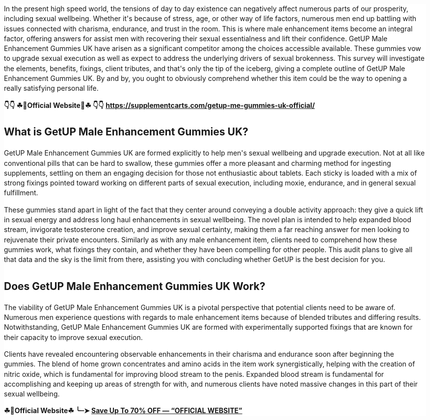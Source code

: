 
In the present high speed world, the tensions of day to day existence can negatively affect numerous parts of our prosperity, including sexual wellbeing. Whether it's because of stress, age, or other way of life factors, numerous men end up battling with issues connected with charisma, endurance, and trust in the room. This is where male enhancement items become an integral factor, offering answers for assist men with recovering their sexual essentialness and lift their confidence. GetUP Male Enhancement Gummies UK have arisen as a significant competitor among the choices accessible available. These gummies vow to upgrade sexual execution as well as expect to address the underlying drivers of sexual brokenness. This survey will investigate the elements, benefits, fixings, client tributes, and that's only the tip of the iceberg, giving a complete outline of GetUP Male Enhancement Gummies UK. By and by, you ought to obviously comprehend whether this item could be the way to opening a really satisfying personal life.

**👇👇 ☘📣Official Website📣☘ 👇👇**
**https://supplementcarts.com/getup-me-gummies-uk-official/**

## What is GetUP Male Enhancement Gummies UK?

GetUP Male Enhancement Gummies UK are formed explicitly to help men's sexual wellbeing and upgrade execution. Not at all like conventional pills that can be hard to swallow, these gummies offer a more pleasant and charming method for ingesting supplements, settling on them an engaging decision for those not enthusiastic about tablets. Each sticky is loaded with a mix of strong fixings pointed toward working on different parts of sexual execution, including moxie, endurance, and in general sexual fulfillment.

These gummies stand apart in light of the fact that they center around conveying a double activity approach: they give a quick lift in sexual energy and address long haul enhancements in sexual wellbeing. The novel plan is intended to help expanded blood stream, invigorate testosterone creation, and improve sexual certainty, making them a far reaching answer for men looking to rejuvenate their private encounters. Similarly as with any male enhancement item, clients need to comprehend how these gummies work, what fixings they contain, and whether they have been compelling for other people. This audit plans to give all that data and the sky is the limit from there, assisting you with concluding whether GetUP is the best decision for you.


## Does GetUP Male Enhancement Gummies UK Work?

The viability of GetUP Male Enhancement Gummies UK is a pivotal perspective that potential clients need to be aware of. Numerous men experience questions with regards to male enhancement items because of blended tributes and differing results. Notwithstanding, GetUP Male Enhancement Gummies UK are formed with experimentally supported fixings that are known for their capacity to improve sexual execution.

Clients have revealed encountering observable enhancements in their charisma and endurance soon after beginning the gummies. The blend of home grown concentrates and amino acids in the item work synergistically, helping with the creation of nitric oxide, which is fundamental for improving blood stream to the penis. Expanded blood stream is fundamental for accomplishing and keeping up areas of strength for with, and numerous clients have noted massive changes in this part of their sexual wellbeing.


**☘📣Official Website☘ ╰┈➤ [Save Up To 70% OFF — “OFFICIAL WEBSITE”](https://supplementcarts.com/getup-me-gummies-uk-official/)**

